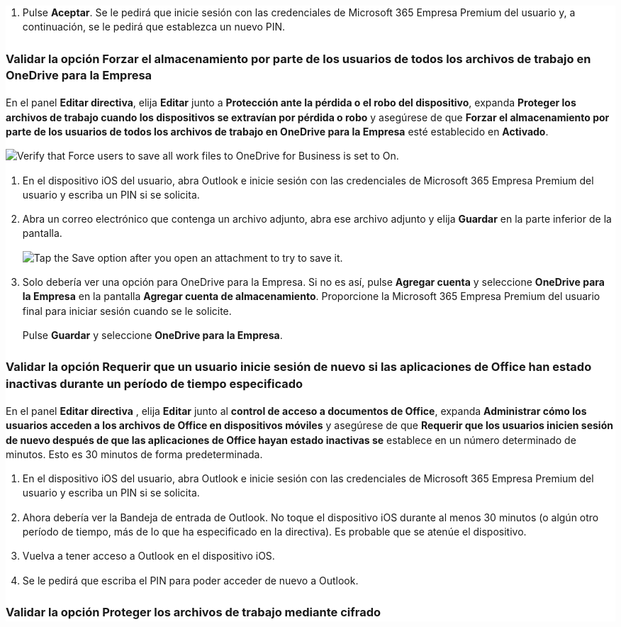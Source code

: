 1. Pulse **Aceptar**. Se le pedirá que inicie sesión con las credenciales de Microsoft 365 Empresa Premium del usuario y, a continuación, se le pedirá que establezca un nuevo PIN.

### <a name="validate-force-users-to-save-all-work-files-to-onedrive-for-business"></a>Validar la opción Forzar el almacenamiento por parte de los usuarios de todos los archivos de trabajo en OneDrive para la Empresa

En el panel **Editar directiva**, elija **Editar** junto a **Protección ante la pérdida o el robo del dispositivo**, expanda **Proteger los archivos de trabajo cuando los dispositivos se extravían por pérdida o robo** y asegúrese de que **Forzar el almacenamiento por parte de los usuarios de todos los archivos de trabajo en OneDrive para la Empresa** esté establecido en **Activado**.
  
![Verify that Force users to save all work files to OneDrive for Business is set to On.](../business-premium/media/7140fa1d-966d-481c-829f-330c06abb5a5.png)
  
1. En el dispositivo iOS del usuario, abra Outlook e inicie sesión con las credenciales de Microsoft 365 Empresa Premium del usuario y escriba un PIN si se solicita.

1. Abra un correo electrónico que contenga un archivo adjunto, abra ese archivo adjunto y elija **Guardar** en la parte inferior de la pantalla. 

    ![Tap the Save option after you open an attachment to try to save it.](../business-premium/media/b419b070-1530-4f14-86a8-8d89933a2b25.png)
  
1. Solo debería ver una opción para OneDrive para la Empresa. Si no es así, pulse **Agregar cuenta** y seleccione **OneDrive para la Empresa** en la pantalla **Agregar cuenta de almacenamiento**. Proporcione la Microsoft 365 Empresa Premium del usuario final para iniciar sesión cuando se le solicite.

    Pulse **Guardar** y seleccione **OneDrive para la Empresa**.

### <a name="validate-require-user-to-sign-in-again-if-office-apps-have-been-idle-for-a-specified-time"></a>Validar la opción Requerir que un usuario inicie sesión de nuevo si las aplicaciones de Office han estado inactivas durante un período de tiempo especificado

En el panel **Editar directiva** , elija **Editar** junto al **control de acceso a documentos de Office**, expanda **Administrar cómo los usuarios acceden a los archivos de Office en dispositivos móviles** y asegúrese de que **Requerir que los usuarios inicien sesión de nuevo después de que las aplicaciones de Office hayan estado inactivas se** establece en un número determinado de minutos. Esto es 30 minutos de forma predeterminada.
  
1. En el dispositivo iOS del usuario, abra Outlook e inicie sesión con las credenciales de Microsoft 365 Empresa Premium del usuario y escriba un PIN si se solicita.

1. Ahora debería ver la Bandeja de entrada de Outlook. No toque el dispositivo iOS durante al menos 30 minutos (o algún otro período de tiempo, más de lo que ha especificado en la directiva). Es probable que se atenúe el dispositivo.

1. Vuelva a tener acceso a Outlook en el dispositivo iOS.

1. Se le pedirá que escriba el PIN para poder acceder de nuevo a Outlook.

### <a name="validate-protect-work-files-with-encryption"></a>Validar la opción Proteger los archivos de trabajo mediante cifrado
